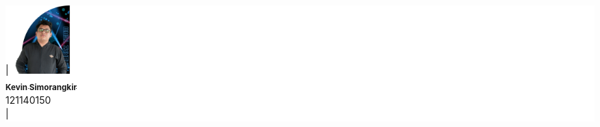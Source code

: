 |  [<img src="img/member/kevin.png" width="100px;"/><br /><sub><b>Kevin Simorangkir</b></sub>](https://github.com/kevinsimorangkir21)<br /> 121140150 <br /> |